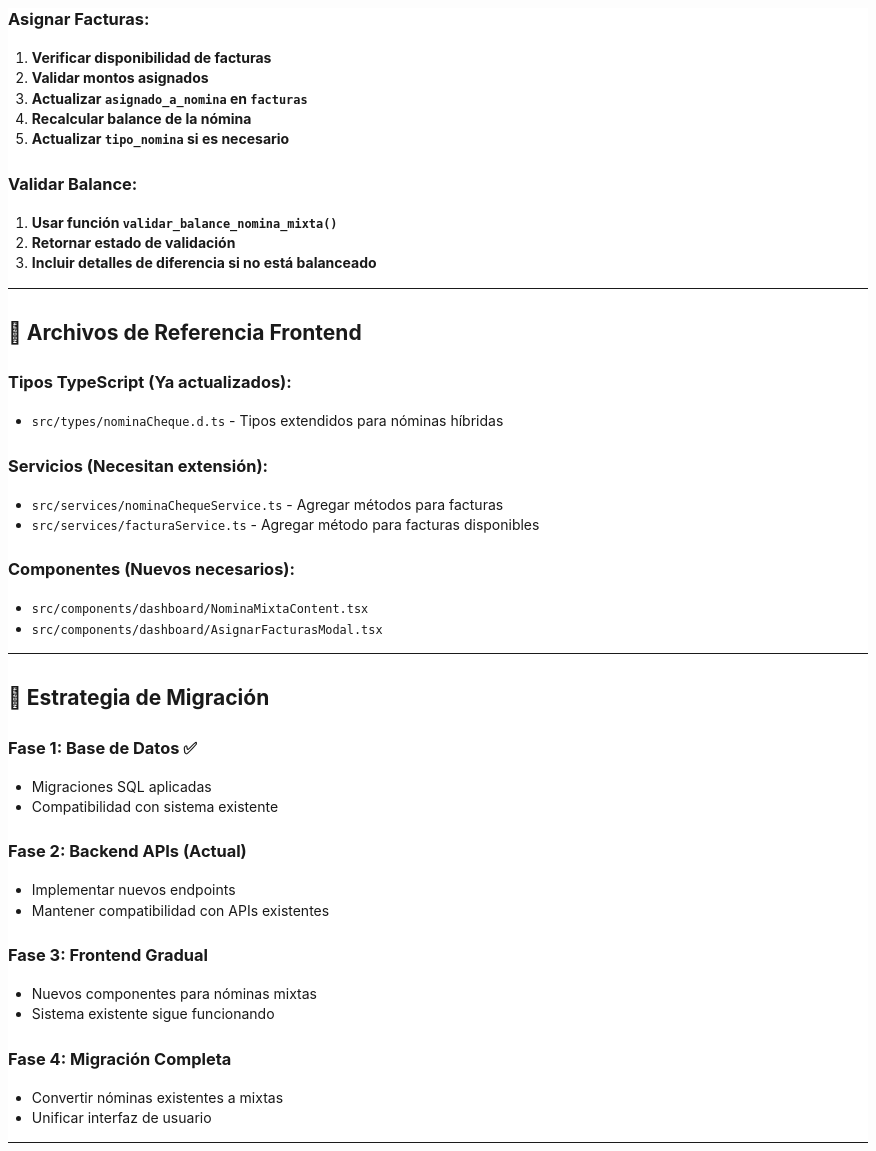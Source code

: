 ### Asignar Facturas:
1. **Verificar disponibilidad de facturas**
2. **Validar montos asignados**
3. **Actualizar `asignado_a_nomina` en `facturas`**
4. **Recalcular balance de la nómina**
5. **Actualizar `tipo_nomina` si es necesario**

### Validar Balance:
1. **Usar función `validar_balance_nomina_mixta()`**
2. **Retornar estado de validación**
3. **Incluir detalles de diferencia si no está balanceado**

---

## 📁 Archivos de Referencia Frontend

### Tipos TypeScript (Ya actualizados):
- `src/types/nominaCheque.d.ts` - Tipos extendidos para nóminas híbridas

### Servicios (Necesitan extensión):
- `src/services/nominaChequeService.ts` - Agregar métodos para facturas
- `src/services/facturaService.ts` - Agregar método para facturas disponibles

### Componentes (Nuevos necesarios):
- `src/components/dashboard/NominaMixtaContent.tsx`
- `src/components/dashboard/AsignarFacturasModal.tsx`

---

## 🎯 Estrategia de Migración

### Fase 1: Base de Datos ✅
- Migraciones SQL aplicadas
- Compatibilidad con sistema existente

### Fase 2: Backend APIs (Actual)
- Implementar nuevos endpoints
- Mantener compatibilidad con APIs existentes

### Fase 3: Frontend Gradual
- Nuevos componentes para nóminas mixtas
- Sistema existente sigue funcionando

### Fase 4: Migración Completa
- Convertir nóminas existentes a mixtas
- Unificar interfaz de usuario

---
